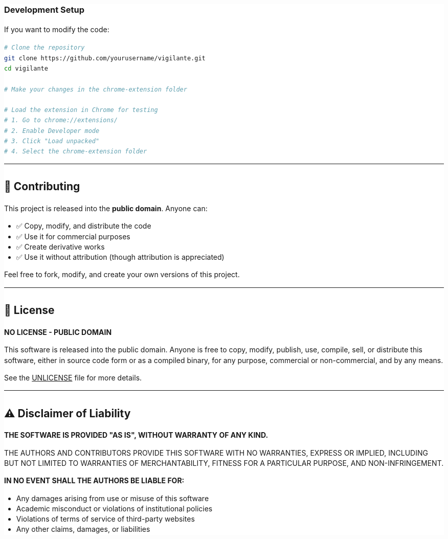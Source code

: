 ### Development Setup

If you want to modify the code:

```bash
# Clone the repository
git clone https://github.com/yourusername/vigilante.git
cd vigilante

# Make your changes in the chrome-extension folder

# Load the extension in Chrome for testing
# 1. Go to chrome://extensions/
# 2. Enable Developer mode
# 3. Click "Load unpacked"
# 4. Select the chrome-extension folder
```

---

## 🤝 Contributing

This project is released into the **public domain**. Anyone can:

- ✅ Copy, modify, and distribute the code
- ✅ Use it for commercial purposes
- ✅ Create derivative works
- ✅ Use it without attribution (though attribution is appreciated)

Feel free to fork, modify, and create your own versions of this project.

---

## 📜 License

**NO LICENSE - PUBLIC DOMAIN**

This software is released into the public domain. Anyone is free to copy, modify, publish, use, compile, sell, or distribute this software, either in source code form or as a compiled binary, for any purpose, commercial or non-commercial, and by any means.

See the [UNLICENSE](UNLICENSE) file for more details.

---

## ⚠️ Disclaimer of Liability

**THE SOFTWARE IS PROVIDED "AS IS", WITHOUT WARRANTY OF ANY KIND.**

THE AUTHORS AND CONTRIBUTORS PROVIDE THIS SOFTWARE WITH NO WARRANTIES, EXPRESS OR IMPLIED, INCLUDING BUT NOT LIMITED TO WARRANTIES OF MERCHANTABILITY, FITNESS FOR A PARTICULAR PURPOSE, AND NON-INFRINGEMENT.

**IN NO EVENT SHALL THE AUTHORS BE LIABLE FOR:**
- Any damages arising from use or misuse of this software
- Academic misconduct or violations of institutional policies
- Violations of terms of service of third-party websites
- Any other claims, damages, or liabilities
